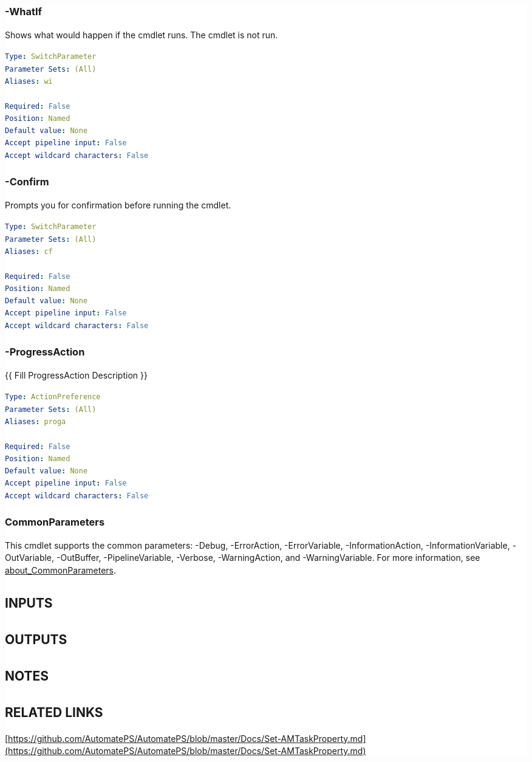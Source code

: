 ### -WhatIf
Shows what would happen if the cmdlet runs.
The cmdlet is not run.

```yaml
Type: SwitchParameter
Parameter Sets: (All)
Aliases: wi

Required: False
Position: Named
Default value: None
Accept pipeline input: False
Accept wildcard characters: False
```

### -Confirm
Prompts you for confirmation before running the cmdlet.

```yaml
Type: SwitchParameter
Parameter Sets: (All)
Aliases: cf

Required: False
Position: Named
Default value: None
Accept pipeline input: False
Accept wildcard characters: False
```

### -ProgressAction
{{ Fill ProgressAction Description }}

```yaml
Type: ActionPreference
Parameter Sets: (All)
Aliases: proga

Required: False
Position: Named
Default value: None
Accept pipeline input: False
Accept wildcard characters: False
```

### CommonParameters
This cmdlet supports the common parameters: -Debug, -ErrorAction, -ErrorVariable, -InformationAction, -InformationVariable, -OutVariable, -OutBuffer, -PipelineVariable, -Verbose, -WarningAction, and -WarningVariable. For more information, see [about_CommonParameters](http://go.microsoft.com/fwlink/?LinkID=113216).

## INPUTS

## OUTPUTS

## NOTES

## RELATED LINKS

[https://github.com/AutomatePS/AutomatePS/blob/master/Docs/Set-AMTaskProperty.md](https://github.com/AutomatePS/AutomatePS/blob/master/Docs/Set-AMTaskProperty.md)

